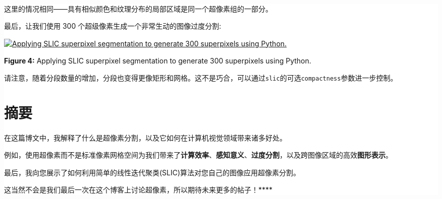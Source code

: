 这里的情况相同——具有相似颜色和纹理分布的局部区域是同一个超像素组的一部分。

最后，让我们使用 300 个超级像素生成一个非常生动的图像过度分割:

[![Applying SLIC superpixel segmentation to generate 300 superpixels using Python.](../Images/82e0e87c2254080e346e181b026c95fa.png)](https://pyimagesearch.com/wp-content/uploads/2014/07/slic_300_segments.jpg)

**Figure 4:** Applying SLIC superpixel segmentation to generate 300 superpixels using Python.

请注意，随着分段数量的增加，分段也变得更像矩形和网格。这不是巧合，可以通过`slic`的可选`compactness`参数进一步控制。

# 摘要

在这篇博文中，我解释了什么是超像素分割，以及它如何在计算机视觉领域带来诸多好处。

例如，使用超像素而不是标准像素网格空间为我们带来了**计算效率**、**感知意义**、**过度分割**，以及跨图像区域的高效**图形表示**。

最后，我向您展示了如何利用简单的线性迭代聚类(SLIC)算法对您自己的图像应用超像素分割。

这当然不会是我们最后一次在这个博客上讨论超像素，所以期待未来更多的帖子！****